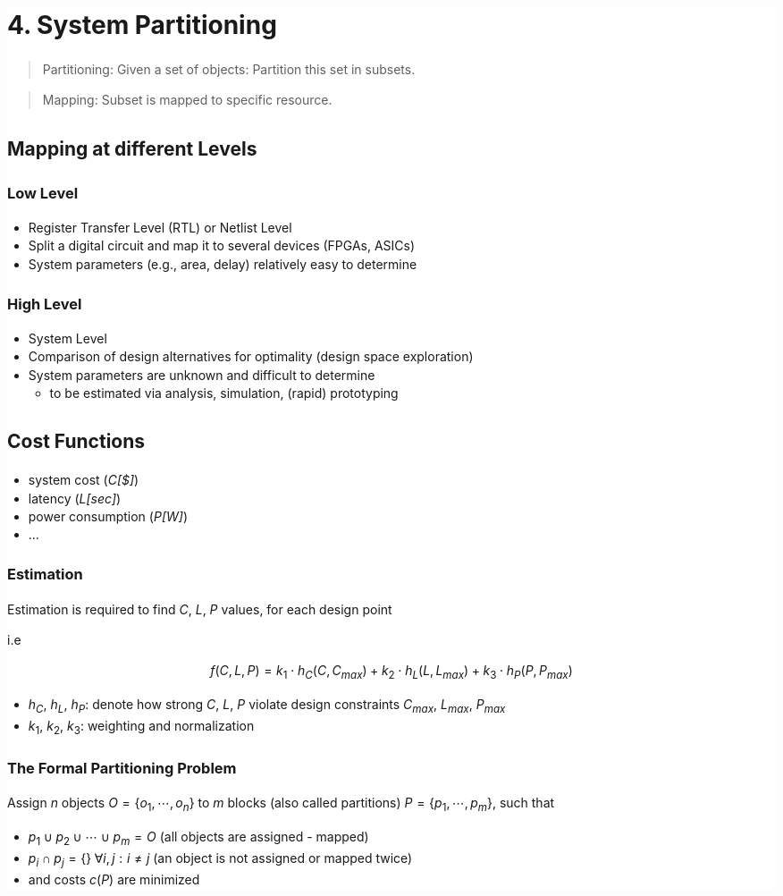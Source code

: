 


# 4. System Partitioning


> Partitioning: Given a set of objects: Partition this set in subsets.

> Mapping: Subset is mapped to specific resource.


## Mapping at different Levels

### Low Level

- Register Transfer Level (RTL) or Netlist Level
- Split a digital circuit and map it to several devices (FPGAs, ASICs)
- System parameters (e.g., area, delay) relatively easy to determine

### High Level

- System Level
- Comparison of design alternatives for optimality (design space exploration)
- System parameters are unknown and difficult to determine
    - to be estimated via analysis, simulation, (rapid) prototyping

## Cost Functions

- system cost (*C[$]*)
- latency (*L[sec]*)
- power consumption (*P[W]*)
- ...


### Estimation

Estimation is required to find *C*, *L*, *P* values, for each design point

i.e

$$f(C,L,P)= k_1 \cdot h_C(C,C_{max})+ k_2 \cdot h_L(L,L_{max})+ k_3 \cdot h_P(P,P_{max})$$

- $h_C$, $h_L$, $h_P$: denote how strong $C$, $L$, $P$ violate design constraints $C_{max}$, $L_{max}$, $P_{max}$
- $k_1$, $k_2$, $k_3$: weighting and normalization

### The Formal Partitioning Problem

Assign $n$ objects $O= \{  o_1, \cdots , o_n \}$ to $m$ blocks (also called partitions)
$P= \{  p_1, \cdots , p_m \}$, such that

- $p_1 \cup p_2 \cup \cdots \cup p_m = O$ (all objects are assigned - mapped)
- $p_i \cap p_j = \{ \}\; \forall i,j:i\neq j$ (an object is not assigned or mapped twice)
- and costs $c(P)$ are minimized
